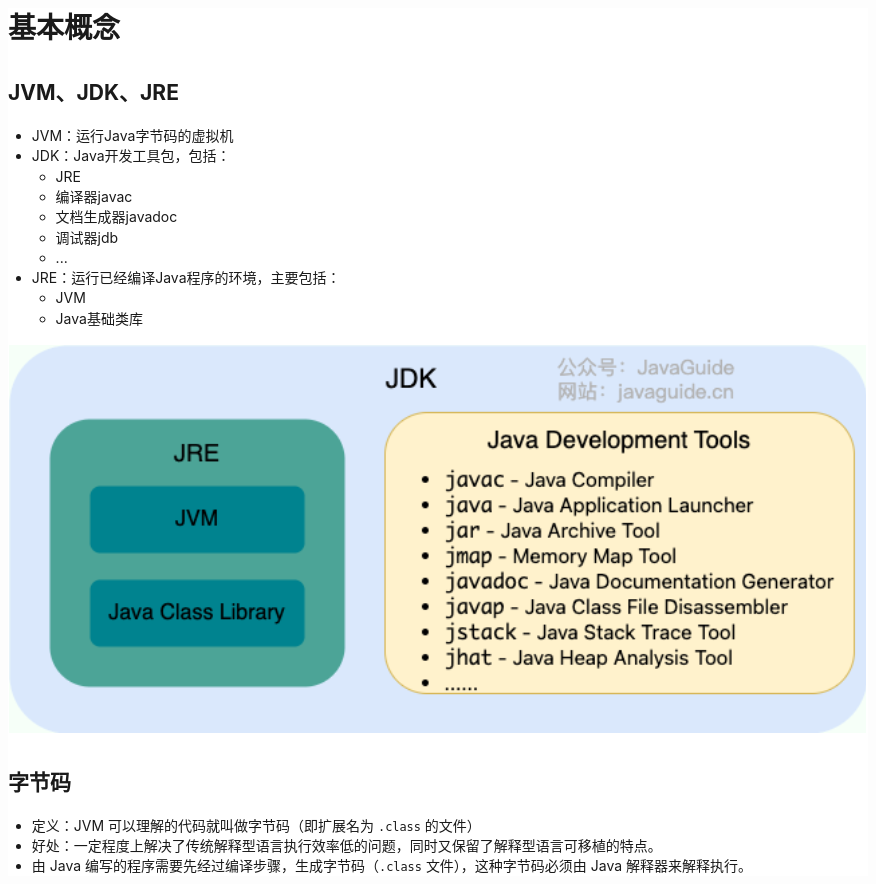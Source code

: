 # 基本概念

## JVM、JDK、JRE

* JVM：运行Java字节码的虚拟机
* JDK：Java开发工具包，包括：
  * JRE
  * 编译器javac
  * 文档生成器javadoc
  * 调试器jdb
  * ...
* JRE：运行已经编译Java程序的环境，主要包括：
  * JVM
  * Java基础类库

![1758696010009](image/1758696010009.png)

## 字节码

* 定义：JVM 可以理解的代码就叫做字节码（即扩展名为 `.class` 的文件）
* 好处：一定程度上解决了传统解释型语言执行效率低的问题，同时又保留了解释型语言可移植的特点。
* 由 Java 编写的程序需要先经过编译步骤，生成字节码（`.class` 文件），这种字节码必须由 Java 解释器来解释执行。
